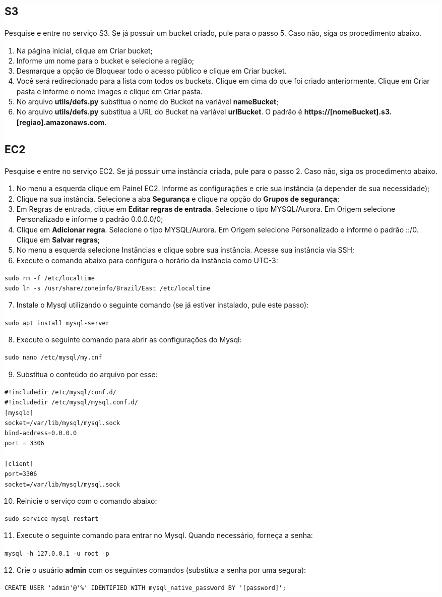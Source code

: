 
## S3

Pesquise e entre no serviço S3. Se já possuir um bucket criado, pule para o passo 5. Caso não, siga os procedimento abaixo.

1. Na página inicial, clique em Criar bucket;
2. Informe um nome para o bucket e selecione a região; 
3. Desmarque a opção de Bloquear todo o acesso público e clique em Criar bucket.
4. Você será redirecionado para a lista com todos os buckets. Clique em cima do que foi criado anteriormente. Clique em Criar pasta e informe o nome images e clique em Criar pasta.
5. No arquivo **utils/defs.py** substitua o nome do Bucket na variável **nameBucket**;
6. No arquivo **utils/defs.py** substitua a URL do Bucket na variável **urlBucket**. O padrão é **https://[nomeBucket].s3.[regiao].amazonaws.com**.

## EC2

Pesquise e entre no serviço EC2. Se já possuir uma instância criada, pule para o passo 2. Caso não, siga os procedimento abaixo.

1. No menu a esquerda clique em Painel EC2. Informe as configurações e crie sua instância (a depender de sua necessidade);
2. Clique na sua instância. Selecione a aba **Segurança** e clique na opção do **Grupos de segurança**;
3. Em Regras de entrada, clique em **Editar regras de entrada**. Selecione o tipo MYSQL/Aurora. Em Origem selecione Personalizado e informe o padrão 0.0.0.0/0;
4. Clique em **Adicionar regra**. Selecione o tipo MYSQL/Aurora. Em Origem selecione Personalizado e informe o padrão ::/0. Clique em **Salvar regras**;
5. No menu a esquerda selecione Instâncias e clique sobre sua instância. Acesse sua instância via SSH;
6. Execute o comando abaixo para configura o horário da instância como UTC-3:
```
sudo rm -f /etc/localtime
sudo ln -s /usr/share/zoneinfo/Brazil/East /etc/localtime
```
7. Instale o Mysql utilizando o seguinte comando (se já estiver instalado, pule este passo):
```
sudo apt install mysql-server
```
8. Execute o seguinte comando para abrir as configurações do Mysql:
```
sudo nano /etc/mysql/my.cnf
```
9. Substitua o conteúdo do arquivo por esse:
```
#!includedir /etc/mysql/conf.d/
#!includedir /etc/mysql/mysql.conf.d/
[mysqld]
socket=/var/lib/mysql/mysql.sock
bind-address=0.0.0.0
port = 3306
  
[client]
port=3306
socket=/var/lib/mysql/mysql.sock
```
10. Reinicie o serviço com o comando abaixo:
```
sudo service mysql restart
```
11. Execute o seguinte comando para entrar no Mysql. Quando necessário, forneça a senha:
```
mysql -h 127.0.0.1 -u root -p
```
12. Crie o usuário **admin** com os seguintes comandos (substitua a senha por uma segura):
```
CREATE USER 'admin'@'%' IDENTIFIED WITH mysql_native_password BY '[password]';
```